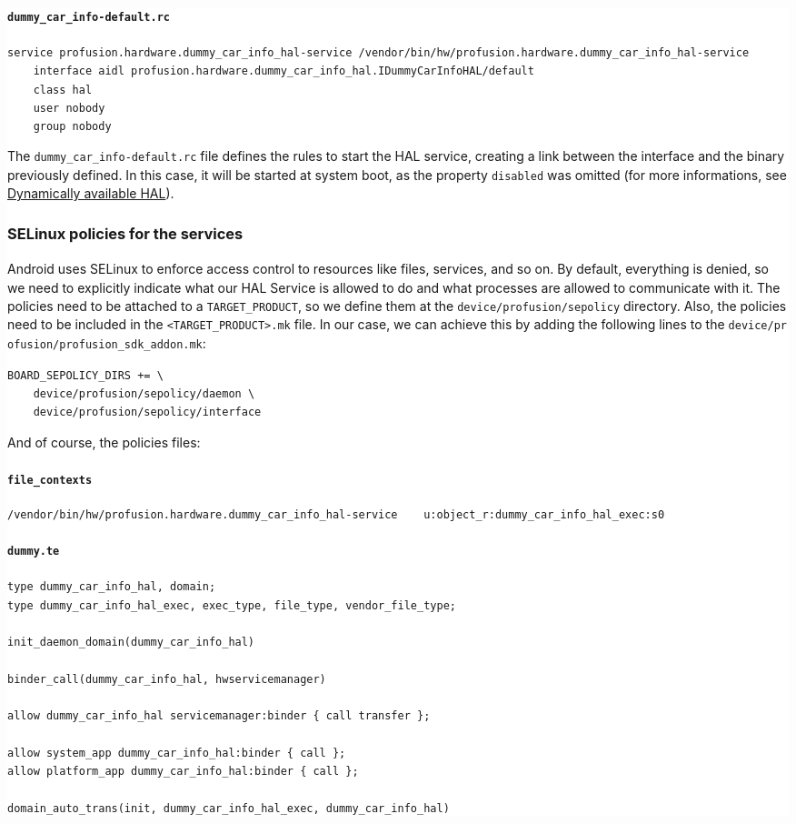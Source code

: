 #### `dummy_car_info-default.rc`
```
service profusion.hardware.dummy_car_info_hal-service /vendor/bin/hw/profusion.hardware.dummy_car_info_hal-service
    interface aidl profusion.hardware.dummy_car_info_hal.IDummyCarInfoHAL/default
    class hal
    user nobody
    group nobody
```

The `dummy_car_info-default.rc` file defines the rules to start the HAL service, creating a link between the interface and the binary previously defined. In this case, it will be started at system boot, as the property `disabled` was omitted (for more informations, see [Dynamically available HAL](https://source.android.com/docs/core/architecture/hal/dynamic-lifecycle)).

### SELinux policies for the services

Android uses SELinux to enforce access control to resources like files, services, and so on. By default, everything is denied, so we need to explicitly indicate what our HAL Service is allowed to do and what processes are allowed to communicate with it. The policies need to be attached to a `TARGET_PRODUCT`, so we define them at the `device/profusion/sepolicy` directory. Also, the policies need to be included in the `<TARGET_PRODUCT>.mk` file. In our case, we can achieve this by adding the following lines to the `device/profusion/profusion_sdk_addon.mk`:

```
BOARD_SEPOLICY_DIRS += \
    device/profusion/sepolicy/daemon \
    device/profusion/sepolicy/interface
```

And of course, the policies files:

#### `file_contexts`
```
/vendor/bin/hw/profusion.hardware.dummy_car_info_hal-service    u:object_r:dummy_car_info_hal_exec:s0
```

#### `dummy.te`
```
type dummy_car_info_hal, domain;
type dummy_car_info_hal_exec, exec_type, file_type, vendor_file_type;

init_daemon_domain(dummy_car_info_hal)

binder_call(dummy_car_info_hal, hwservicemanager)

allow dummy_car_info_hal servicemanager:binder { call transfer };

allow system_app dummy_car_info_hal:binder { call };
allow platform_app dummy_car_info_hal:binder { call };

domain_auto_trans(init, dummy_car_info_hal_exec, dummy_car_info_hal)
```
